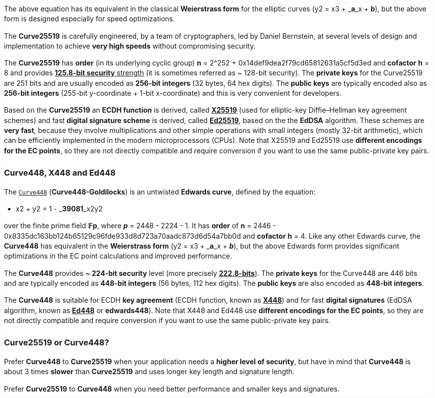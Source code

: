 The above equation has its equivalent in the classical **Weierstrass form** for the elliptic curves \(y2 = x3 + _**a**_x + _**b**_\), but the above form is designed especially for speed optimizations.

The **Curve25519** is carefully engineered, by a team of cryptographers, led by Daniel Bernstein, at several levels of design and implementation to achieve **very high speeds** without compromising security.

The **Curve25519** has **order** \(in its underlying cyclic group\) **n** = 2^252 + 0x14def9dea2f79cd65812631a5cf5d3ed and **cofactor** **h** = 8 and provides [**125.8-bit security** strength](http://safecurves.cr.yp.to/rho.html) \(it is sometimes referred as ~ 128-bit security\). The **private keys** for the Curve25519 are 251 bits and are usually encoded as **256-bit integers** \(32 bytes, 64 hex digits\). The **public keys** are typically encoded also as **256-bit integers** \(255-bit y-coordinate + 1-bit x-coordinate\) and this is very convenient for developers.

Based on the **Curve25519** an **ECDH function** is derived, called [**X25519**](https://en.wikipedia.org/wiki/Curve25519) \(used for elliptic-key Diffie–Hellman key agreement schemes\) and fast **digital signature scheme** is derived, called [**Ed25519**](https://en.wikipedia.org/wiki/EdDSA), based on the the **EdDSA** algorithm. These schemes are **very fast**, because they involve multiplications and other simple operations with small integers \(mostly 32-bit arithmetic\), which can be efficiently implemented in the modern microprocessors \(CPUs\). Note that X25519 and Ed25519 use **different encodings for the EC points**, so they are not directly compatible and require conversion if you want to use the same public-private key pairs.

### Curve448, X448 and Ed448

The [`Curve448`](https://en.wikipedia.org/wiki/Curve448) \(**Curve448-Goldilocks**\) is an untwisted **Edwards curve**, defined by the equation:

* x2 + y2 = 1 - _**39081**_x2y2

over the finite prime field **𝔽p**, where _**p**_ = 2448 - 2224 - 1. It has **order** of **n** = 2446 - 0x8335dc163bb124b65129c96fde933d8d723a70aadc873d6d54a7bb0d and **cofactor** **h** = 4. Like any other Edwards curve, the **Curve448** has equivalent in the **Weierstrass form** \(y2 = x3 + _**a**_x + _**b**_\), but the above Edwards form provides significant optimizations in the EC point calculations and improved performance.

The **Curve448** provides **~ 224-bit security** level \(more precisely [**222.8-bits**](http://safecurves.cr.yp.to/rho.html)\). The **private keys** for the Curve448 are 446 bits and are typically encoded as **448-bit integers** \(56 bytes, 112 hex digits\). The **public keys** are also encoded as **448-bit integers**.

The **Curve448** is suitable for ECDH **key agreement** \(ECDH function, known as [**X448**](https://tools.ietf.org/html/rfc7748#section-5)\) and for fast **digital signatures** \(EdDSA algorithm, known as [**Ed448**](https://tools.ietf.org/html/rfc8032#section-5.2) or **edwards448**\). Note that X448 and Ed448 use **different encodings for the EC points**, so they are not directly compatible and require conversion if you want to use the same public-private key pairs.

### Curve25519 or Curve448?

Prefer **Curve448** to **Curve25519** when your application needs a **higher level of security**, but have in mind that **Curve448** is about 3 times **slower** than **Curve25519** and uses longer key length and signature length.

Prefer **Curve25519** to **Curve448** when you need better performance and smaller keys and signatures.
